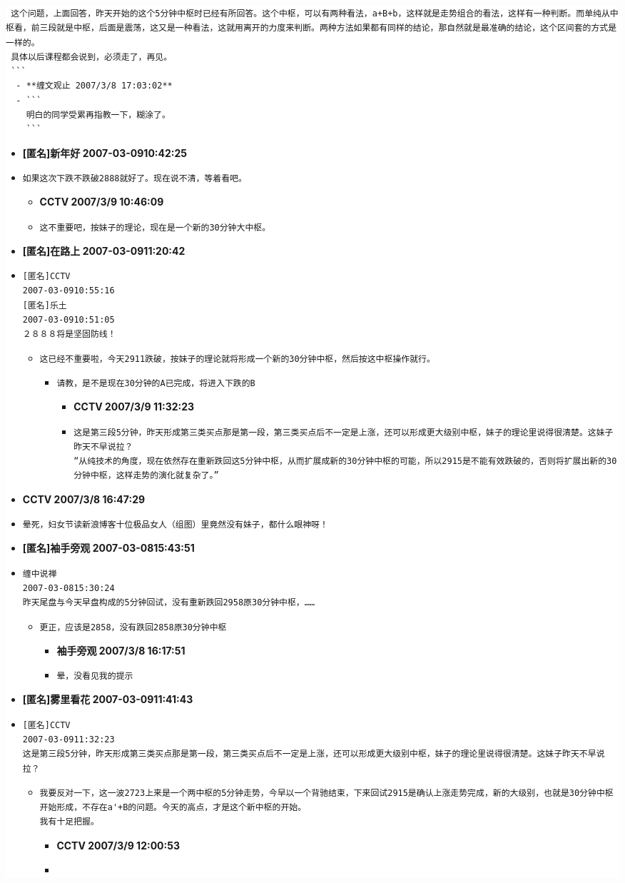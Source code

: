      这个问题，上面回答，昨天开始的这个5分钟中枢时已经有所回答。这个中枢，可以有两种看法，a+B+b，这样就是走势组合的看法，这样有一种判断。而单纯从中枢看，前三段就是中枢，后面是震荡，这又是一种看法，这就用离开的力度来判断。两种方法如果都有同样的结论，那自然就是最准确的结论，这个区间套的方式是一样的。
     具体以后课程都会说到，必须走了，再见。
     ```
      - **缠文观止 2007/3/8 17:03:02**
      - ```
        明白的同学受累再指教一下，糊涂了。
        ```
- **[匿名]新年好 2007-03-0910:42:25**
- ```
  如果这次下跌不跌破2888就好了。现在说不清，等着看吧。
  ```
   - **CCTV 2007/3/9 10:46:09**
   - ```
     这不重要吧，按妹子的理论，现在是一个新的30分钟大中枢。
     ```
- **[匿名]在路上 2007-03-0911:20:42**
- ```
  [匿名]CCTV
  2007-03-0910:55:16
  [匿名]乐土
  2007-03-0910:51:05
  ２８８８将是坚固防线！
  ```
   - ```
     这已经不重要啦，今天2911跌破，按妹子的理论就将形成一个新的30分钟中枢，然后按这中枢操作就行。
     ```
      - ```
        请教，是不是现在30分钟的A已完成，将进入下跌的B
        ```
         - **CCTV 2007/3/9 11:32:23**
         - ```
           这是第三段5分钟，昨天形成第三类买点那是第一段，第三类买点后不一定是上涨，还可以形成更大级别中枢，妹子的理论里说得很清楚。这妹子昨天不早说拉？
           “从纯技术的角度，现在依然存在重新跌回这5分钟中枢，从而扩展成新的30分钟中枢的可能，所以2915是不能有效跌破的，否则将扩展出新的30分钟中枢，这样走势的演化就复杂了。”
           ```
- **CCTV 2007/3/8 16:47:29**
- ```
  晕死，妇女节读新浪博客十位极品女人（组图）里竟然没有妹子，都什么眼神呀！
  ```
- **[匿名]袖手旁观 2007-03-0815:43:51**
- ```
  缠中说禅
  2007-03-0815:30:24
  昨天尾盘与今天早盘构成的5分钟回试，没有重新跌回2958原30分钟中枢，……
  ```
   - ```
     更正，应该是2858，没有跌回2858原30分钟中枢
     ```
      - **袖手旁观 2007/3/8 16:17:51**
      - ```
        晕，没看见我的提示
        ```
- **[匿名]雾里看花 2007-03-0911:41:43**
- ```
  [匿名]CCTV
  2007-03-0911:32:23
  这是第三段5分钟，昨天形成第三类买点那是第一段，第三类买点后不一定是上涨，还可以形成更大级别中枢，妹子的理论里说得很清楚。这妹子昨天不早说拉？
  ```
   - ```
     我要反对一下，这一波2723上来是一个两中枢的5分钟走势，今早以一个背驰结束，下来回试2915是确认上涨走势完成，新的大级别，也就是30分钟中枢开始形成，不存在a'+B的问题。今天的高点，才是这个新中枢的开始。
     我有十足把握。
     ```
      - **CCTV 2007/3/9 12:00:53**
      - ```
  ```